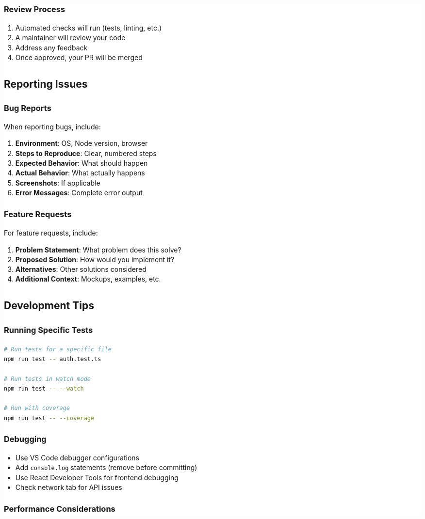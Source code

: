### Review Process

1. Automated checks will run (tests, linting, etc.)
2. A maintainer will review your code
3. Address any feedback
4. Once approved, your PR will be merged

## Reporting Issues

### Bug Reports

When reporting bugs, include:

1. **Environment**: OS, Node version, browser
2. **Steps to Reproduce**: Clear, numbered steps
3. **Expected Behavior**: What should happen
4. **Actual Behavior**: What actually happens
5. **Screenshots**: If applicable
6. **Error Messages**: Complete error output

### Feature Requests

For feature requests, include:

1. **Problem Statement**: What problem does this solve?
2. **Proposed Solution**: How would you implement it?
3. **Alternatives**: Other solutions considered
4. **Additional Context**: Mockups, examples, etc.

## Development Tips

### Running Specific Tests

```bash
# Run tests for a specific file
npm run test -- auth.test.ts

# Run tests in watch mode
npm run test -- --watch

# Run with coverage
npm run test -- --coverage
```

### Debugging

- Use VS Code debugger configurations
- Add `console.log` statements (remove before committing)
- Use React Developer Tools for frontend debugging
- Check network tab for API issues

### Performance Considerations
